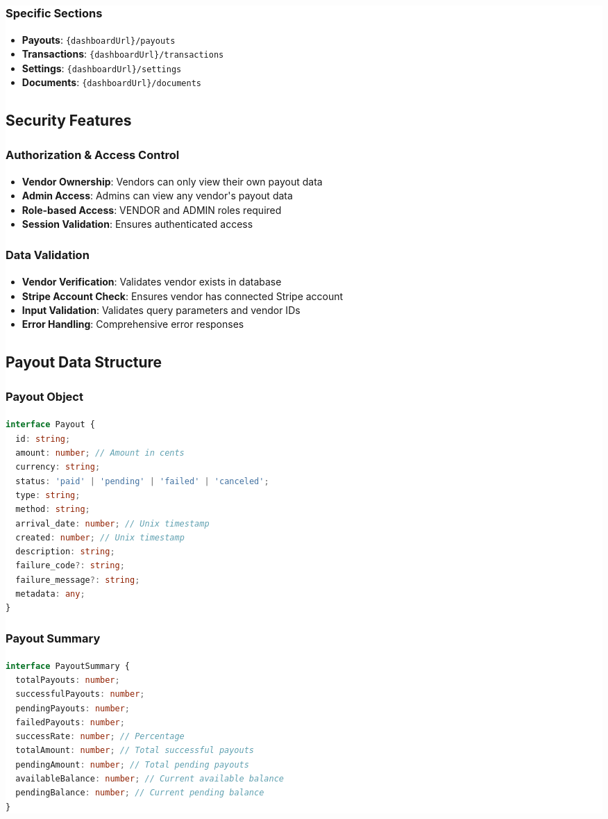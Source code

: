 ### Specific Sections
- **Payouts**: `{dashboardUrl}/payouts`
- **Transactions**: `{dashboardUrl}/transactions`
- **Settings**: `{dashboardUrl}/settings`
- **Documents**: `{dashboardUrl}/documents`

## Security Features

### Authorization & Access Control
- **Vendor Ownership**: Vendors can only view their own payout data
- **Admin Access**: Admins can view any vendor's payout data
- **Role-based Access**: VENDOR and ADMIN roles required
- **Session Validation**: Ensures authenticated access

### Data Validation
- **Vendor Verification**: Validates vendor exists in database
- **Stripe Account Check**: Ensures vendor has connected Stripe account
- **Input Validation**: Validates query parameters and vendor IDs
- **Error Handling**: Comprehensive error responses

## Payout Data Structure

### Payout Object
```typescript
interface Payout {
  id: string;
  amount: number; // Amount in cents
  currency: string;
  status: 'paid' | 'pending' | 'failed' | 'canceled';
  type: string;
  method: string;
  arrival_date: number; // Unix timestamp
  created: number; // Unix timestamp
  description: string;
  failure_code?: string;
  failure_message?: string;
  metadata: any;
}
```

### Payout Summary
```typescript
interface PayoutSummary {
  totalPayouts: number;
  successfulPayouts: number;
  pendingPayouts: number;
  failedPayouts: number;
  successRate: number; // Percentage
  totalAmount: number; // Total successful payouts
  pendingAmount: number; // Total pending payouts
  availableBalance: number; // Current available balance
  pendingBalance: number; // Current pending balance
}
```
